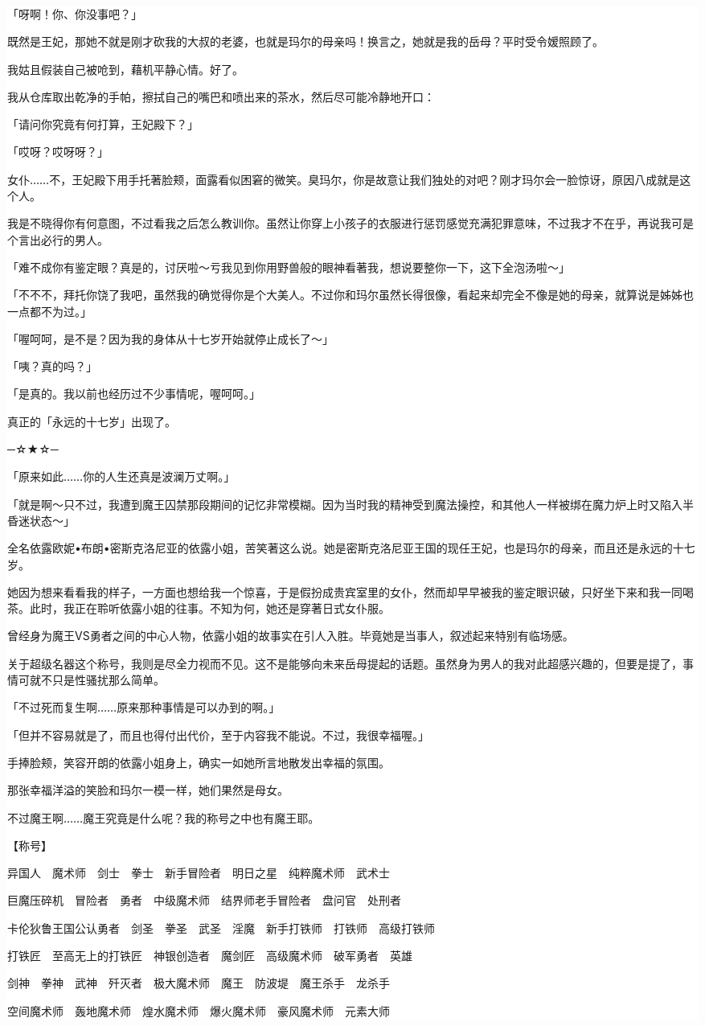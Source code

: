 「呀啊！你、你没事吧？」

既然是王妃，那她不就是刚才砍我的大叔的老婆，也就是玛尔的母亲吗！换言之，她就是我的岳母？平时受令嫒照顾了。

我姑且假装自己被呛到，藉机平静心情。好了。

我从仓库取出乾净的手帕，擦拭自己的嘴巴和喷出来的茶水，然后尽可能冷静地开口：

「请问你究竟有何打算，王妃殿下？」

「哎呀？哎呀呀？」

女仆……不，王妃殿下用手托著脸颊，面露看似困窘的微笑。臭玛尔，你是故意让我们独处的对吧？刚才玛尔会一脸惊讶，原因八成就是这个人。

我是不晓得你有何意图，不过看我之后怎么教训你。虽然让你穿上小孩子的衣服进行惩罚感觉充满犯罪意味，不过我才不在乎，再说我可是个言出必行的男人。

「难不成你有鉴定眼？真是的，讨厌啦～亏我见到你用野兽般的眼神看著我，想说要整你一下，这下全泡汤啦～」

「不不不，拜托你饶了我吧，虽然我的确觉得你是个大美人。不过你和玛尔虽然长得很像，看起来却完全不像是她的母亲，就算说是姊姊也一点都不为过。」

「喔呵呵，是不是？因为我的身体从十七岁开始就停止成长了～」

「咦？真的吗？」

「是真的。我以前也经历过不少事情呢，喔呵呵。」

真正的「永远的十七岁」出现了。

─☆★☆─

「原来如此……你的人生还真是波澜万丈啊。」

「就是啊～只不过，我遭到魔王囚禁那段期间的记忆非常模糊。因为当时我的精神受到魔法操控，和其他人一样被绑在魔力炉上时又陷入半昏迷状态～」

全名依露欧妮•布朗•密斯克洛尼亚的依露小姐，苦笑著这么说。她是密斯克洛尼亚王国的现任王妃，也是玛尔的母亲，而且还是永远的十七岁。

她因为想来看看我的样子，一方面也想给我一个惊喜，于是假扮成贵宾室里的女仆，然而却早早被我的鉴定眼识破，只好坐下来和我一同喝茶。此时，我正在聆听依露小姐的往事。不知为何，她还是穿著日式女仆服。

曾经身为魔王VS勇者之间的中心人物，依露小姐的故事实在引人入胜。毕竟她是当事人，叙述起来特别有临场感。

关于超级名器这个称号，我则是尽全力视而不见。这不是能够向未来岳母提起的话题。虽然身为男人的我对此超感兴趣的，但要是提了，事情可就不只是性骚扰那么简单。

「不过死而复生啊……原来那种事情是可以办到的啊。」

「但并不容易就是了，而且也得付出代价，至于内容我不能说。不过，我很幸福喔。」

手捧脸颊，笑容开朗的依露小姐身上，确实一如她所言地散发出幸福的氛围。

那张幸福洋溢的笑脸和玛尔一模一样，她们果然是母女。

不过魔王啊……魔王究竟是什么呢？我的称号之中也有魔王耶。

【称号】

异国人　魔术师　剑士　拳士　新手冒险者　明日之星　纯粹魔术师　武术士

巨魔压碎机　冒险者　勇者　中级魔术师　结界师老手冒险者　盘问官　处刑者

卡伦狄鲁王国公认勇者　剑圣　拳圣　武圣　淫魔　新手打铁师　打铁师　高级打铁师

打铁匠　至高无上的打铁匠　神银创造者　魔剑匠　高级魔术师　破军勇者　英雄

剑神　拳神　武神　歼灭者　极大魔术师　魔王　防波堤　魔王杀手　龙杀手

空间魔术师　轰地魔术师　煌水魔术师　爆火魔术师　豪风魔术师　元素大师
